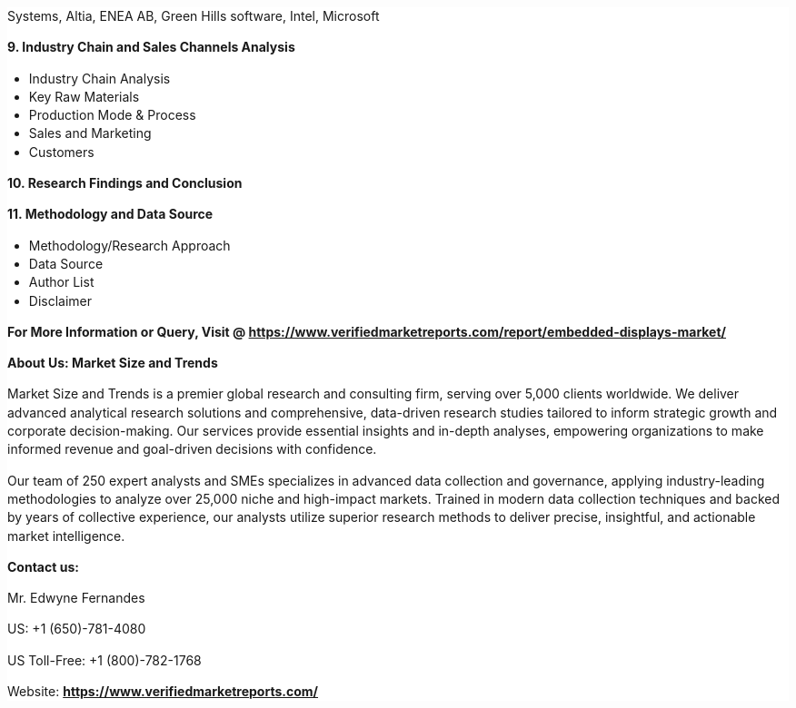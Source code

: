 Systems, Altia, ENEA AB, Green Hills software, Intel, Microsoft</strong></p><p><strong>9. Industry Chain and Sales Channels Analysis</strong></p><ul><li>Industry Chain Analysis</li><li>Key Raw Materials</li><li>Production Mode &amp; Process</li><li>Sales and Marketing</li><li>Customers</li></ul><p><strong>10. Research Findings and Conclusion</strong></p><p><strong>11. Methodology and Data Source</strong></p><ul><li>Methodology/Research Approach</li><li>Data Source</li><li>Author List</li><li>Disclaimer</li></ul></p><p><strong>For More Information or Query, Visit @ <a href="https://www.verifiedmarketreports.com/report/embedded-displays-market/">https://www.verifiedmarketreports.com/report/embedded-displays-market/</a></strong></p><p><strong>About Us: Market Size and Trends</strong></p><p>Market Size and Trends is a premier global research and consulting firm, serving over 5,000 clients worldwide. We deliver advanced analytical research solutions and comprehensive, data-driven research studies tailored to inform strategic growth and corporate decision-making. Our services provide essential insights and in-depth analyses, empowering organizations to make informed revenue and goal-driven decisions with confidence.</p><p>Our team of 250 expert analysts and SMEs specializes in advanced data collection and governance, applying industry-leading methodologies to analyze over 25,000 niche and high-impact markets. Trained in modern data collection techniques and backed by years of collective experience, our analysts utilize superior research methods to deliver precise, insightful, and actionable market intelligence.</p><p><strong>Contact us:</strong></p><p>Mr. Edwyne Fernandes</p><p>US: +1 (650)-781-4080</p><p>US Toll-Free: +1 (800)-782-1768</p><p>Website: <strong><a href="https://www.verifiedmarketreports.com/">https://www.verifiedmarketreports.com/</a></strong></p>
